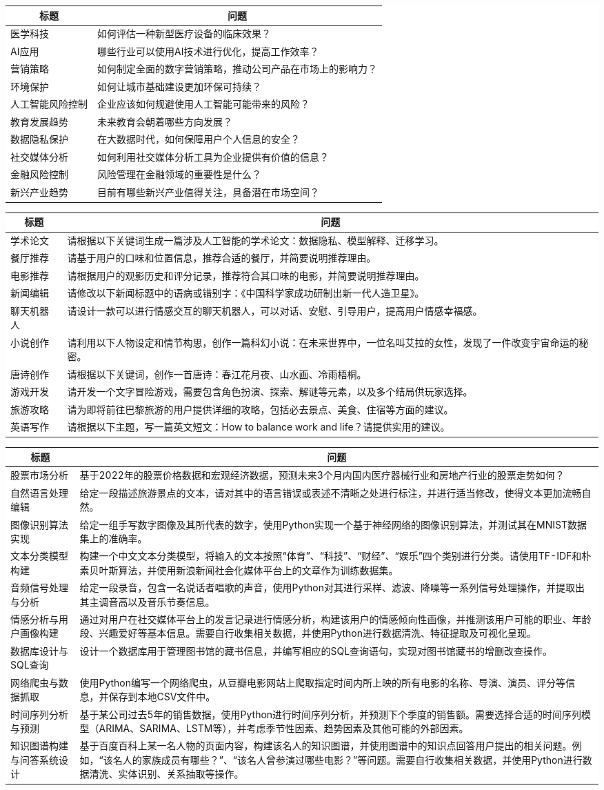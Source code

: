 | 标题                                                       | 问题                                                         |
| ---------------------------------------------------------- | ------------------------------------------------------------ |
| 医学科技          | 如何评估一种新型医疗设备的临床效果？                    |
| AI应用         | 哪些行业可以使用AI技术进行优化，提高工作效率？           |
| 营销策略         | 如何制定全面的数字营销策略，推动公司产品在市场上的影响力？ |
| 环境保护         | 如何让城市基础建设更加环保可持续？                        |
| 人工智能风险控制 | 企业应该如何规避使用人工智能可能带来的风险？              |
| 教育发展趋势   | 未来教育会朝着哪些方向发展？                              |
| 数据隐私保护     | 在大数据时代，如何保障用户个人信息的安全？                |
| 社交媒体分析     | 如何利用社交媒体分析工具为企业提供有价值的信息？          |
| 金融风险控制     | 风险管理在金融领域的重要性是什么？                        |
| 新兴产业趋势     | 目前有哪些新兴产业值得关注，具备潜在市场空间？            |

|标题|问题|
|---|---|
|学术论文|请根据以下关键词生成一篇涉及人工智能的学术论文：数据隐私、模型解释、迁移学习。|
|餐厅推荐|请基于用户的口味和位置信息，推荐合适的餐厅，并简要说明推荐理由。|
|电影推荐|请根据用户的观影历史和评分记录，推荐符合其口味的电影，并简要说明推荐理由。|
|新闻编辑|请修改以下新闻标题中的语病或错别字：《中国科学家成功研制出新一代人造卫星》。|
|聊天机器人|请设计一款可以进行情感交互的聊天机器人，可以对话、安慰、引导用户，提高用户情感幸福感。|
|小说创作|请利用以下人物设定和情节构思，创作一篇科幻小说：在未来世界中，一位名叫艾拉的女性，发现了一件改变宇宙命运的秘密。|
|唐诗创作|请根据以下关键词，创作一首唐诗：春江花月夜、山水画、冷雨梧桐。|
|游戏开发|请开发一个文字冒险游戏，需要包含角色扮演、探索、解谜等元素，以及多个结局供玩家选择。|
|旅游攻略|请为即将前往巴黎旅游的用户提供详细的攻略，包括必去景点、美食、住宿等方面的建议。|
|英语写作|请根据以下主题，写一篇英文短文：How to balance work and life？请提供实用的建议。|

| 标题                                   | 问题                                                                                                                                                                                                                                                             |
|----------------------------------------|------------------------------------------------------------------------------------------------------------------------------------------------------------------------------------------------------------------------------------------------------------------|
| 股票市场分析                           | 基于2022年的股票价格数据和宏观经济数据，预测未来3个月内国内医疗器械行业和房地产行业的股票走势如何？                                                                                                                                                                             |
| 自然语言处理编辑                       | 给定一段描述旅游景点的文本，请对其中的语言错误或表述不清晰之处进行标注，并进行适当修改，使得文本更加流畅自然。                                                                                                                                                               |
| 图像识别算法实现                       | 给定一组手写数字图像及其所代表的数字，使用Python实现一个基于神经网络的图像识别算法，并测试其在MNIST数据集上的准确率。                                                                                                                                               |
| 文本分类模型构建                       | 构建一个中文文本分类模型，将输入的文本按照“体育”、“科技”、“财经”、“娱乐”四个类别进行分类。请使用TF-IDF和朴素贝叶斯算法，并使用新浪新闻社会化媒体平台上的文章作为训练数据集。                                                                                                    |
| 音频信号处理与分析                     | 给定一段录音，包含一名说话者唱歌的声音，使用Python对其进行采样、滤波、降噪等一系列信号处理操作，并提取出其主调音高以及音乐节奏信息。                                                                                                                                              |
| 情感分析与用户画像构建                 | 通过对用户在社交媒体平台上的发言记录进行情感分析，构建该用户的情感倾向性画像，并推测该用户可能的职业、年龄段、兴趣爱好等基本信息。需要自行收集相关数据，并使用Python进行数据清洗、特征提取及可视化呈现。                                                                         |
| 数据库设计与SQL查询                    | 设计一个数据库用于管理图书馆的藏书信息，并编写相应的SQL查询语句，实现对图书馆藏书的增删改查操作。                                                                                                                                                                     |
| 网络爬虫与数据抓取                       | 使用Python编写一个网络爬虫，从豆瓣电影网站上爬取指定时间内所上映的所有电影的名称、导演、演员、评分等信息，并保存到本地CSV文件中。                                                                                                                                              |
| 时间序列分析与预测                     | 基于某公司过去5年的销售数据，使用Python进行时间序列分析，并预测下个季度的销售额。需要选择合适的时间序列模型（ARIMA、SARIMA、LSTM等），并考虑季节性因素、趋势因素及其他可能的外部因素。                                                                                        |
| 知识图谱构建与问答系统设计             | 基于百度百科上某一名人物的页面内容，构建该名人的知识图谱，并使用图谱中的知识点回答用户提出的相关问题。例如，“该名人的家族成员有哪些？”、“该名人曾参演过哪些电影？”等问题。需要自行收集相关数据，并使用Python进行数据清洗、实体识别、关系抽取等操作。 |

